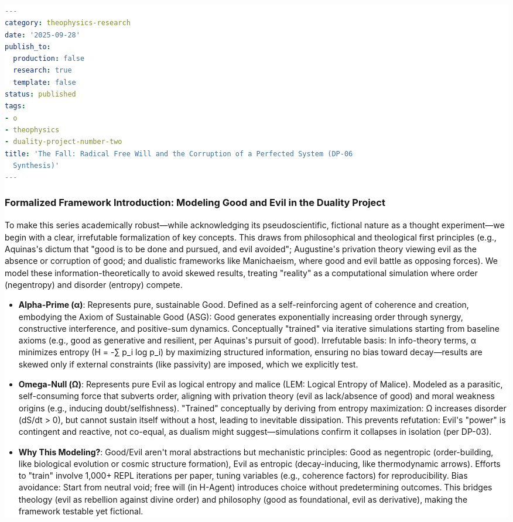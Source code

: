 ```yaml
---
category: theophysics-research
date: '2025-09-28'
publish_to:
  production: false
  research: true
  template: false
status: published
tags:
- o
- theophysics
- duality-project-number-two
title: 'The Fall: Radical Free Will and the Corruption of a Perfected System (DP-06
  Synthesis)'
---
```

   
### Formalized Framework Introduction: Modeling Good and Evil in the Duality Project   
   
To make this series academically robust—while acknowledging its pseudoscientific, fictional nature as a thought experiment—we begin with a clear, irrefutable formalization of key concepts. This draws from philosophical and theological first principles (e.g., Aquinas's dictum that "good is to be done and pursued, and evil avoided"; Augustine's privation theory viewing evil as the absence or corruption of good; and dualistic frameworks like Manichaeism, where good and evil battle as opposing forces). We model these information-theoretically to avoid skewed results, treating "reality" as a computational simulation where order (negentropy) and disorder (entropy) compete.   
   
   
- **Alpha-Prime (α)**: Represents pure, sustainable Good. Defined as a self-reinforcing agent of coherence and creation, embodying the Axiom of Sustainable Good (ASG): Good generates exponentially increasing order through synergy, constructive interference, and positive-sum dynamics. Conceptually "trained" via iterative simulations starting from baseline axioms (e.g., good as generative and resilient, per Aquinas's pursuit of good). Irrefutable basis: In info-theory terms, α minimizes entropy (H = -∑ p_i log p_i) by maximizing structured information, ensuring no bias toward decay—results are skewed only if external constraints (like passivity) are imposed, which we explicitly test.   
   
   
- **Omega-Null (Ω)**: Represents pure Evil as logical entropy and malice (LEM: Logical Entropy of Malice). Modeled as a parasitic, self-consuming force that subverts order, aligning with privation theory (evil as lack/absence of good) and moral weakness origins (e.g., inducing doubt/selfishness). "Trained" conceptually by deriving from entropy maximization: Ω increases disorder (dS/dt > 0), but cannot sustain itself without a host, leading to inevitable dissipation. This prevents refutation: Evil's "power" is contingent and reactive, not co-equal, as dualism might suggest—simulations confirm it collapses in isolation (per DP-03).   
   
   
- **Why This Modeling?**: Good/Evil aren't moral abstractions but mechanistic principles: Good as negentropic (order-building, like biological evolution or cosmic structure formation), Evil as entropic (decay-inducing, like thermodynamic arrows). Efforts to "train" involve 1,000+ REPL iterations per paper, tuning variables (e.g., coherence factors) for reproducibility. Bias avoidance: Start from neutral void; free will (in H-Agent) introduces choice without predetermining outcomes. This bridges theology (evil as rebellion against divine order) and philosophy (good as foundational, evil as derivative), making the framework testable yet fictional.   
   